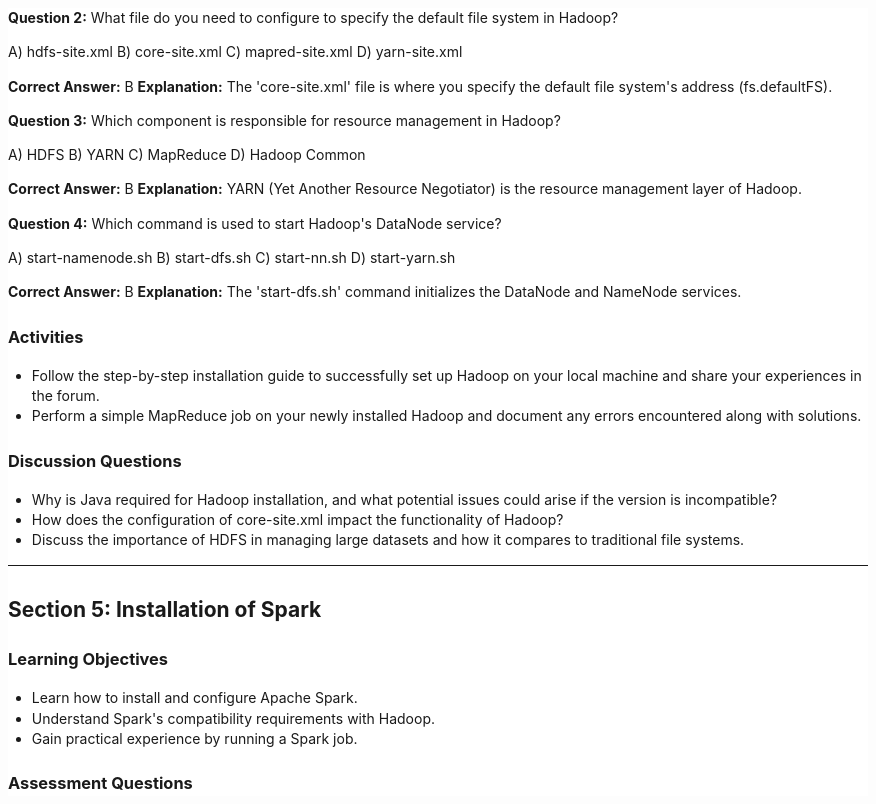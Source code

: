 **Question 2:** What file do you need to configure to specify the default file system in Hadoop?

  A) hdfs-site.xml
  B) core-site.xml
  C) mapred-site.xml
  D) yarn-site.xml

**Correct Answer:** B
**Explanation:** The 'core-site.xml' file is where you specify the default file system's address (fs.defaultFS).

**Question 3:** Which component is responsible for resource management in Hadoop?

  A) HDFS
  B) YARN
  C) MapReduce
  D) Hadoop Common

**Correct Answer:** B
**Explanation:** YARN (Yet Another Resource Negotiator) is the resource management layer of Hadoop.

**Question 4:** Which command is used to start Hadoop's DataNode service?

  A) start-namenode.sh
  B) start-dfs.sh
  C) start-nn.sh
  D) start-yarn.sh

**Correct Answer:** B
**Explanation:** The 'start-dfs.sh' command initializes the DataNode and NameNode services.

### Activities
- Follow the step-by-step installation guide to successfully set up Hadoop on your local machine and share your experiences in the forum.
- Perform a simple MapReduce job on your newly installed Hadoop and document any errors encountered along with solutions.

### Discussion Questions
- Why is Java required for Hadoop installation, and what potential issues could arise if the version is incompatible?
- How does the configuration of core-site.xml impact the functionality of Hadoop?
- Discuss the importance of HDFS in managing large datasets and how it compares to traditional file systems.

---

## Section 5: Installation of Spark

### Learning Objectives
- Learn how to install and configure Apache Spark.
- Understand Spark's compatibility requirements with Hadoop.
- Gain practical experience by running a Spark job.

### Assessment Questions
